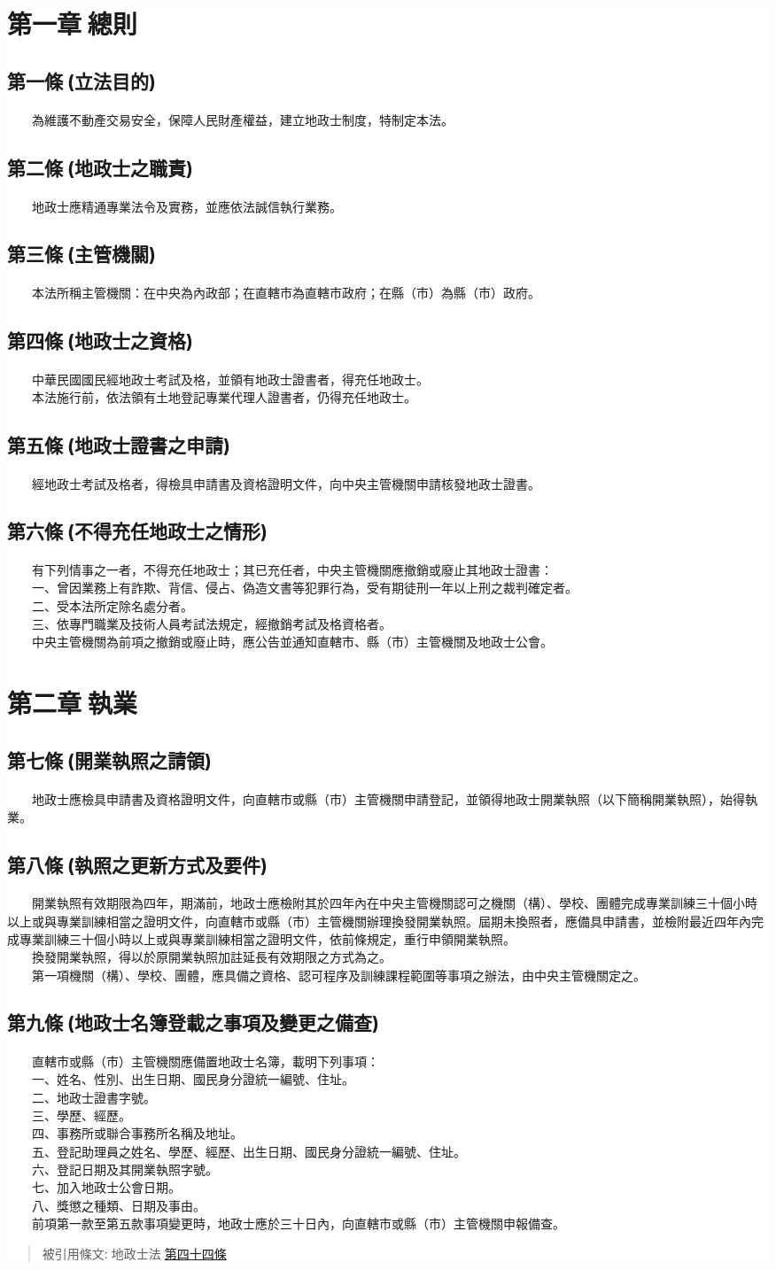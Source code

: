 第一章  總則
============
第一條 (立法目的)
-----------------
　　為維護不動產交易安全，保障人民財產權益，建立地政士制度，特制定本法。  


第二條 (地政士之職責)
---------------------
　　地政士應精通專業法令及實務，並應依法誠信執行業務。  


第三條 (主管機關)
-----------------
　　本法所稱主管機關：在中央為內政部；在直轄市為直轄市政府；在縣（市）為縣（市）政府。  


第四條 (地政士之資格)
---------------------
　　中華民國國民經地政士考試及格，並領有地政士證書者，得充任地政士。  
　　本法施行前，依法領有土地登記專業代理人證書者，仍得充任地政士。  


第五條 (地政士證書之申請)
-------------------------
　　經地政士考試及格者，得檢具申請書及資格證明文件，向中央主管機關申請核發地政士證書。  


第六條 (不得充任地政士之情形)
-----------------------------
　　有下列情事之一者，不得充任地政士；其已充任者，中央主管機關應撤銷或廢止其地政士證書：  
　　一、曾因業務上有詐欺、背信、侵占、偽造文書等犯罪行為，受有期徒刑一年以上刑之裁判確定者。  
　　二、受本法所定除名處分者。  
　　三、依專門職業及技術人員考試法規定，經撤銷考試及格資格者。  
　　中央主管機關為前項之撤銷或廢止時，應公告並通知直轄市、縣（市）主管機關及地政士公會。  


第二章  執業
============
第七條 (開業執照之請領)
-----------------------
　　地政士應檢具申請書及資格證明文件，向直轄市或縣（市）主管機關申請登記，並領得地政士開業執照（以下簡稱開業執照），始得執業。  


第八條 (執照之更新方式及要件)
-----------------------------
　　開業執照有效期限為四年，期滿前，地政士應檢附其於四年內在中央主管機關認可之機關（構）、學校、團體完成專業訓練三十個小時以上或與專業訓練相當之證明文件，向直轄市或縣（市）主管機關辦理換發開業執照。屆期未換照者，應備具申請書，並檢附最近四年內完成專業訓練三十個小時以上或與專業訓練相當之證明文件，依前條規定，重行申領開業執照。  
　　換發開業執照，得以於原開業執照加註延長有效期限之方式為之。  
　　第一項機關（構）、學校、團體，應具備之資格、認可程序及訓練課程範圍等事項之辦法，由中央主管機關定之。  


第九條 (地政士名簿登載之事項及變更之備查)
-----------------------------------------
　　直轄市或縣（市）主管機關應備置地政士名簿，載明下列事項：  
　　一、姓名、性別、出生日期、國民身分證統一編號、住址。  
　　二、地政士證書字號。  
　　三、學歷、經歷。  
　　四、事務所或聯合事務所名稱及地址。  
　　五、登記助理員之姓名、學歷、經歷、出生日期、國民身分證統一編號、住址。  
　　六、登記日期及其開業執照字號。  
　　七、加入地政士公會日期。  
　　八、獎懲之種類、日期及事由。  
　　前項第一款至第五款事項變更時，地政士應於三十日內，向直轄市或縣（市）主管機關申報備查。  
> 被引用條文: 地政士法 [第四十四條](../../環境資源/地政/地政士法.md#第四十四條-懲戒之事項及方式)
